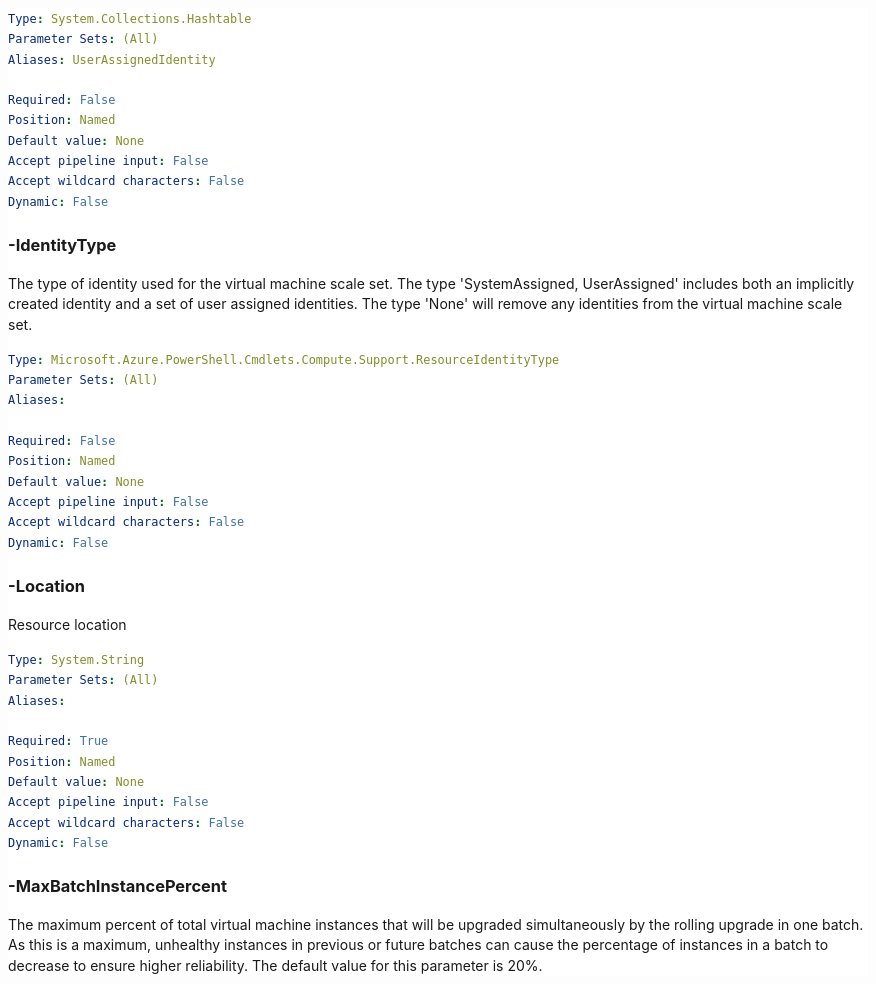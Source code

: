 ```yaml
Type: System.Collections.Hashtable
Parameter Sets: (All)
Aliases: UserAssignedIdentity

Required: False
Position: Named
Default value: None
Accept pipeline input: False
Accept wildcard characters: False
Dynamic: False
```

### -IdentityType
The type of identity used for the virtual machine scale set.
The type 'SystemAssigned, UserAssigned' includes both an implicitly created identity and a set of user assigned identities.
The type 'None' will remove any identities from the virtual machine scale set.

```yaml
Type: Microsoft.Azure.PowerShell.Cmdlets.Compute.Support.ResourceIdentityType
Parameter Sets: (All)
Aliases:

Required: False
Position: Named
Default value: None
Accept pipeline input: False
Accept wildcard characters: False
Dynamic: False
```

### -Location
Resource location

```yaml
Type: System.String
Parameter Sets: (All)
Aliases:

Required: True
Position: Named
Default value: None
Accept pipeline input: False
Accept wildcard characters: False
Dynamic: False
```

### -MaxBatchInstancePercent
The maximum percent of total virtual machine instances that will be upgraded simultaneously by the rolling upgrade in one batch.
As this is a maximum, unhealthy instances in previous or future batches can cause the percentage of instances in a batch to decrease to ensure higher reliability.
The default value for this parameter is 20%.
